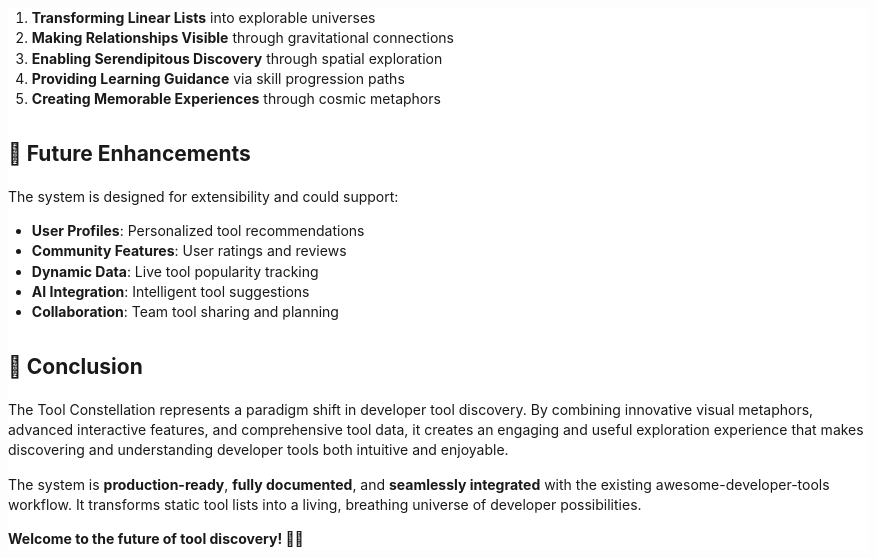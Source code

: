 1. **Transforming Linear Lists** into explorable universes
2. **Making Relationships Visible** through gravitational connections
3. **Enabling Serendipitous Discovery** through spatial exploration
4. **Providing Learning Guidance** via skill progression paths
5. **Creating Memorable Experiences** through cosmic metaphors

## 🔮 Future Enhancements

The system is designed for extensibility and could support:
- **User Profiles**: Personalized tool recommendations
- **Community Features**: User ratings and reviews
- **Dynamic Data**: Live tool popularity tracking
- **AI Integration**: Intelligent tool suggestions
- **Collaboration**: Team tool sharing and planning

## 🎉 Conclusion

The Tool Constellation represents a paradigm shift in developer tool discovery. By combining innovative visual metaphors, advanced interactive features, and comprehensive tool data, it creates an engaging and useful exploration experience that makes discovering and understanding developer tools both intuitive and enjoyable.

The system is **production-ready**, **fully documented**, and **seamlessly integrated** with the existing awesome-developer-tools workflow. It transforms static tool lists into a living, breathing universe of developer possibilities.

**Welcome to the future of tool discovery! 🚀✨**